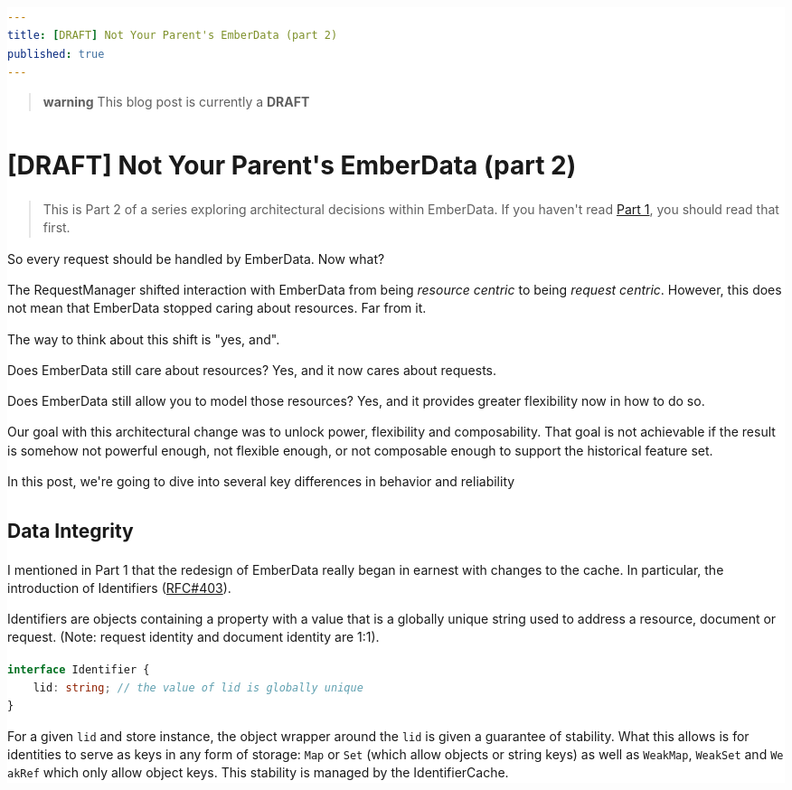 ```yaml
---
title: [DRAFT] Not Your Parent's EmberData (part 2)
published: true
---
```


> **warning**
> This blog post is currently a **DRAFT**

# [DRAFT] Not Your Parent's EmberData (part 2)

> This is Part 2 of a series exploring architectural decisions within EmberData. If you
> haven't read [Part 1](./2024-01-31-modern-ember-data.md), you should read that first.

So every request should be handled by EmberData. Now what?

The RequestManager shifted interaction with EmberData from being *resource centric* to
being *request centric*. However, this does not mean that EmberData stopped caring about
resources. Far from it.

The way to think about this shift is "yes, and".

Does EmberData still care about resources? Yes, and it now cares about requests.

Does EmberData still allow you to model those resources? Yes, and it provides greater
flexibility now in how to do so.

Our goal with this architectural change was to unlock power, flexibility and composability.
That goal is not achievable if the result is somehow not powerful enough, not flexible
enough, or not composable enough to support the historical feature set.

In this post, we're going to dive into several key differences in behavior and reliability

## Data Integrity

I mentioned in Part 1 that the redesign of EmberData really began in earnest with changes
to the cache. In particular, the introduction of Identifiers ([RFC#403](https://rfcs.emberjs.com/id/0403-ember-data-identifiers/)).

Identifiers are objects containing a property with a value that is a globally unique
string used to address a resource, document or request. (Note: request identity and document
identity are 1:1).

```ts
interface Identifier {
    lid: string; // the value of lid is globally unique
}
```

For a given `lid` and store instance, the object wrapper around the `lid` is given a
guarantee of stability. What this allows is for identities to serve as keys in any form
of storage: `Map` or `Set` (which allow objects or string keys) as well as `WeakMap`,
`WeakSet` and `WeakRef` which only allow object keys. This stability is managed by
the IdentifierCache.
